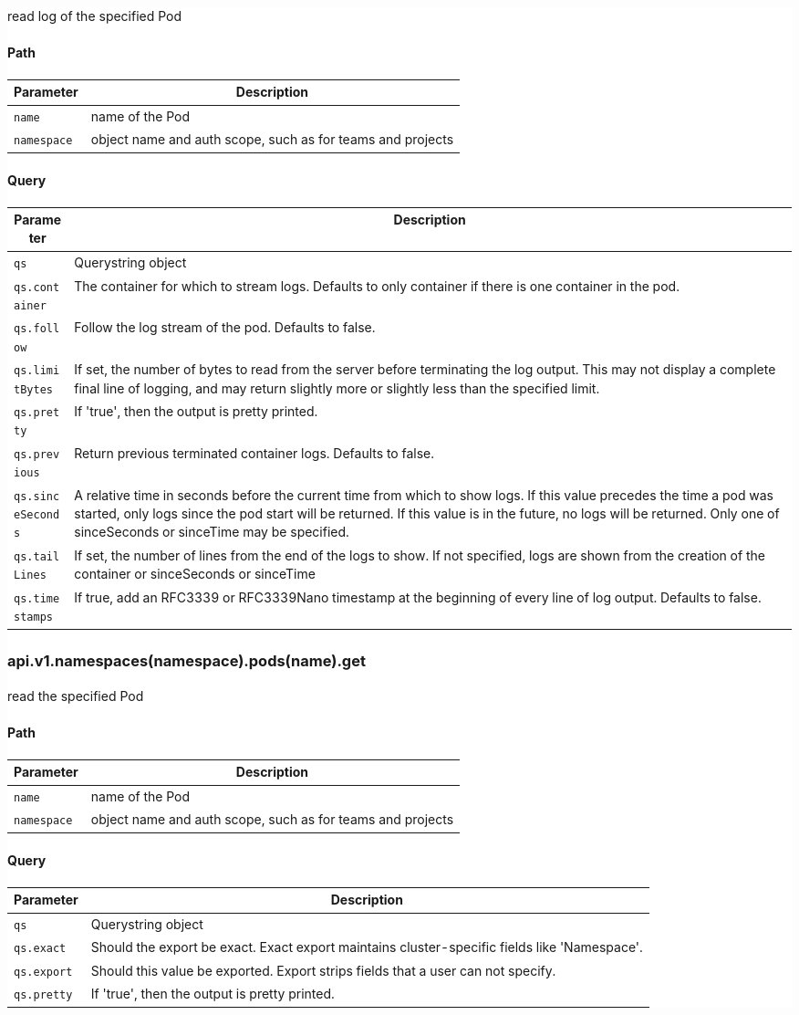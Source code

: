 read log of the specified Pod

#### Path

| Parameter | Description |
| --------- | ----------- |
| `name` | name of the Pod |
| `namespace` | object name and auth scope, such as for teams and projects |

#### Query

| Parameter | Description |
| --------- | ----------- |
| `qs` | Querystring object |
| `qs.container` | The container for which to stream logs. Defaults to only container if there is one container in the pod. |
| `qs.follow` | Follow the log stream of the pod. Defaults to false. |
| `qs.limitBytes` | If set, the number of bytes to read from the server before terminating the log output. This may not display a complete final line of logging, and may return slightly more or slightly less than the specified limit. |
| `qs.pretty` | If &#39;true&#39;, then the output is pretty printed. |
| `qs.previous` | Return previous terminated container logs. Defaults to false. |
| `qs.sinceSeconds` | A relative time in seconds before the current time from which to show logs. If this value precedes the time a pod was started, only logs since the pod start will be returned. If this value is in the future, no logs will be returned. Only one of sinceSeconds or sinceTime may be specified. |
| `qs.tailLines` | If set, the number of lines from the end of the logs to show. If not specified, logs are shown from the creation of the container or sinceSeconds or sinceTime |
| `qs.timestamps` | If true, add an RFC3339 or RFC3339Nano timestamp at the beginning of every line of log output. Defaults to false. |

### api.v1.namespaces(namespace).pods(name).get

read the specified Pod

#### Path

| Parameter | Description |
| --------- | ----------- |
| `name` | name of the Pod |
| `namespace` | object name and auth scope, such as for teams and projects |

#### Query

| Parameter | Description |
| --------- | ----------- |
| `qs` | Querystring object |
| `qs.exact` | Should the export be exact.  Exact export maintains cluster-specific fields like &#39;Namespace&#39;. |
| `qs.export` | Should this value be exported.  Export strips fields that a user can not specify. |
| `qs.pretty` | If &#39;true&#39;, then the output is pretty printed. |
